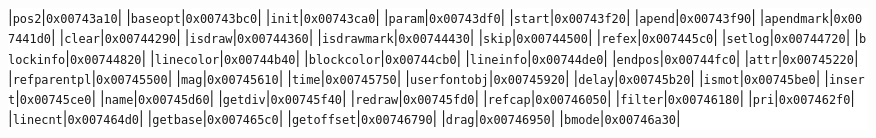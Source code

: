 |`pos2`|`0x00743a10`|
|`baseopt`|`0x00743bc0`|
|`init`|`0x00743ca0`|
|`param`|`0x00743df0`|
|`start`|`0x00743f20`|
|`apend`|`0x00743f90`|
|`apendmark`|`0x007441d0`|
|`clear`|`0x00744290`|
|`isdraw`|`0x00744360`|
|`isdrawmark`|`0x00744430`|
|`skip`|`0x00744500`|
|`refex`|`0x007445c0`|
|`setlog`|`0x00744720`|
|`blockinfo`|`0x00744820`|
|`linecolor`|`0x00744b40`|
|`blockcolor`|`0x00744cb0`|
|`lineinfo`|`0x00744de0`|
|`endpos`|`0x00744fc0`|
|`attr`|`0x00745220`|
|`refparentpl`|`0x00745500`|
|`mag`|`0x00745610`|
|`time`|`0x00745750`|
|`userfontobj`|`0x00745920`|
|`delay`|`0x00745b20`|
|`ismot`|`0x00745be0`|
|`insert`|`0x00745ce0`|
|`name`|`0x00745d60`|
|`getdiv`|`0x00745f40`|
|`redraw`|`0x00745fd0`|
|`refcap`|`0x00746050`|
|`filter`|`0x00746180`|
|`pri`|`0x007462f0`|
|`linecnt`|`0x007464d0`|
|`getbase`|`0x007465c0`|
|`getoffset`|`0x00746790`|
|`drag`|`0x00746950`|
|`bmode`|`0x00746a30`|